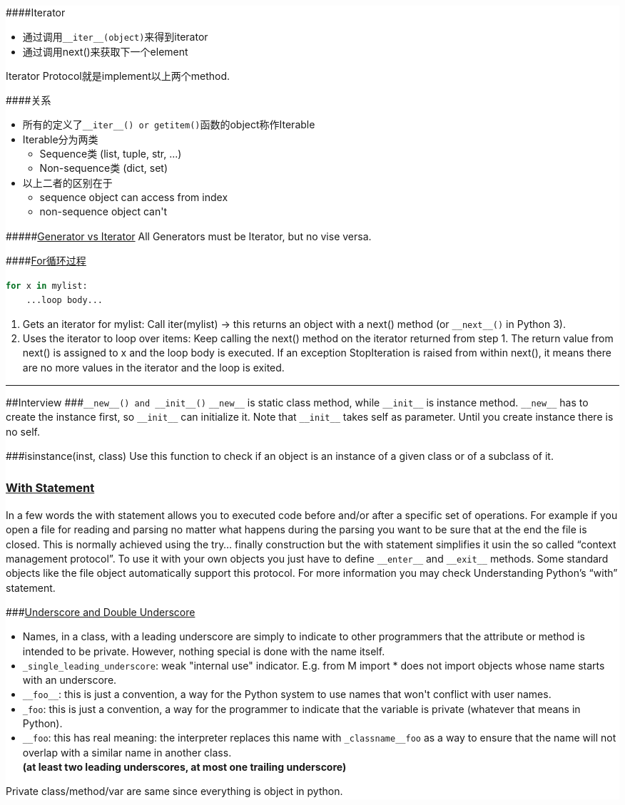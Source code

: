 ####Iterator
* 通过调用```__iter__(object)```来得到iterator
* 通过调用next()来获取下一个element

Iterator Protocol就是implement以上两个method.

####关系
* 所有的定义了```__iter__() or getitem()```函数的object称作Iterable
* Iterable分为两类
  * Sequence类 (list, tuple, str, ...)
  * Non-sequence类 (dict, set)
* 以上二者的区别在于
  * sequence object can access from index
  * non-sequence object can't

#####[Generator vs Iterator](http://stackoverflow.com/questions/2776829/difference-between-python-generators-vs-iterators)
All Generators must be Iterator, but no vise versa.

####[For循环过程](http://stackoverflow.com/a/237028)
```python
for x in mylist:
    ...loop body...
```
1. Gets an iterator for mylist:
   Call iter(mylist) -> this returns an object with a next() method (or ```__next__()``` in Python 3).
2. Uses the iterator to loop over items:
   Keep calling the next() method on the iterator returned from step 1. The return value from next() is assigned to x and the loop body is executed. If an exception StopIteration is raised from within next(), it means there are no more values in the iterator and the loop is exited.

-----

##Interview
###```__new__() and __init__()```
```__new__``` is static class method, while ```__init__``` is instance method.  ```__new__``` has to create the instance first, so ```__init__``` can initialize it. Note that ```__init__``` takes self as parameter. Until you create instance there is no self.

###isinstance(inst, class)
Use this function to check if an object is an instance of a given class or of a subclass of it.

### [With Statement](http://effbot.org/zone/python-with-statement.htm)
In a few words the with statement allows you to executed code before and/or after a specific set of operations. For example if you open a file for reading and parsing no matter what happens during the parsing you want to be sure that at the end the file is closed. This is normally achieved using the try… finally construction but the with statement simplifies it usin the so called “context management protocol”. To use it with your own objects you just have to define ```__enter__``` and ```__exit__``` methods. Some standard objects like the file object automatically support this protocol. For more information you may check Understanding Python’s “with” statement.


###[Underscore and Double Underscore](http://stackoverflow.com/questions/1301346/the-meaning-of-a-single-and-a-double-underscore-before-an-object-name-in-python)
* Names, in a class, with a leading underscore are simply to indicate to other programmers that the attribute or method is intended to be private. However, nothing special is done with the name itself.
* ```_single_leading_underscore```: weak "internal use" indicator. E.g. from M import * does not import objects whose name starts with an underscore.
* ```__foo__```: this is just a convention, a way for the Python system to use names that won't conflict with user names.
* ```_foo```: this is just a convention, a way for the programmer to indicate that the variable is private (whatever that means in Python).
* ```__foo```: this has real meaning: the interpreter replaces this name with ```_classname__foo``` as a way to ensure that the name will not overlap with a similar name in another class.  
  __(at least two leading underscores, at most one trailing underscore)__

Private class/method/var are same since everything is object in python.

```